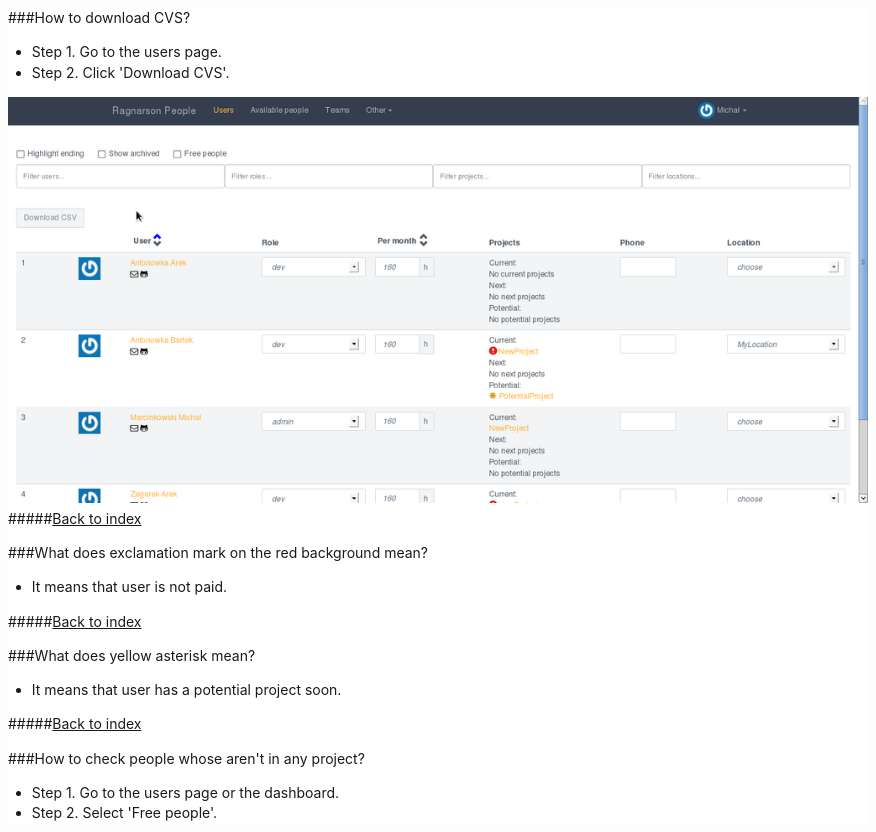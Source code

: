 <a name="8"></a>
###How to download CVS?
  - Step 1. Go to the users page.
  - Step 2. Click 'Download CVS'.

  ![users_page](/doc/img/users_page.png)
  #####[Back to index](#index)

<a name="9"></a>
###What does exclamation mark on the red background mean?
  - It means that user is not paid.

  #####[Back to index](#index)

<a name="10"></a>
###What does yellow asterisk mean?
  - It means that user has a potential project soon.

  #####[Back to index](#index)

<a name="11"></a>
###How to check people whose aren't in any project?
  - Step 1. Go to the users page or the dashboard.
  - Step 2. Select 'Free people'.
